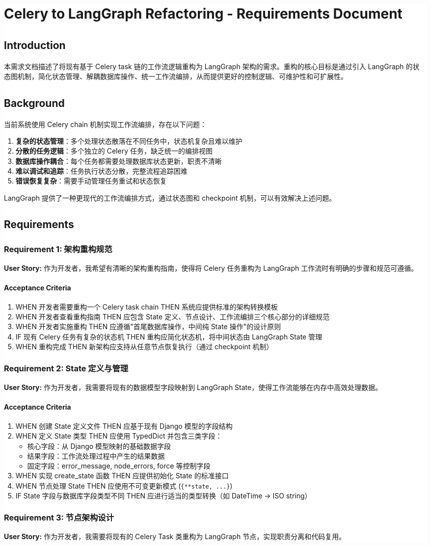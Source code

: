 # Celery to LangGraph Refactoring - Requirements Document

## Introduction

本需求文档描述了将现有基于 Celery task 链的工作流逻辑重构为 LangGraph 架构的需求。重构的核心目标是通过引入 LangGraph 的状态图机制，简化状态管理、解耦数据库操作、统一工作流编排，从而提供更好的控制逻辑、可维护性和可扩展性。

## Background

当前系统使用 Celery chain 机制实现工作流编排，存在以下问题：

1. **复杂的状态管理**：多个处理状态散落在不同任务中，状态机复杂且难以维护
2. **分散的任务逻辑**：多个独立的 Celery 任务，缺乏统一的编排视图
3. **数据库操作耦合**：每个任务都需要处理数据库状态更新，职责不清晰
4. **难以调试和追踪**：任务执行状态分散，完整流程追踪困难
5. **错误恢复复杂**：需要手动管理任务重试和状态恢复

LangGraph 提供了一种更现代的工作流编排方式，通过状态图和 checkpoint 机制，可以有效解决上述问题。

## Requirements

### Requirement 1: 架构重构规范

**User Story:** 作为开发者，我希望有清晰的架构重构指南，使得将 Celery 任务重构为 LangGraph 工作流时有明确的步骤和规范可遵循。

#### Acceptance Criteria

1. WHEN 开发者需要重构一个 Celery task chain THEN 系统应提供标准的架构转换模板
2. WHEN 开发者查看重构指南 THEN 应包含 State 定义、节点设计、工作流编排三个核心部分的详细规范
3. WHEN 开发者实施重构 THEN 应遵循"首尾数据库操作，中间纯 State 操作"的设计原则
4. IF 现有 Celery 任务有复杂的状态机 THEN 重构应简化状态机，将中间状态由 LangGraph State 管理
5. WHEN 重构完成 THEN 新架构应支持从任意节点恢复执行（通过 checkpoint 机制）

### Requirement 2: State 定义与管理

**User Story:** 作为开发者，我需要将现有的数据模型字段映射到 LangGraph State，使得工作流能够在内存中高效处理数据。

#### Acceptance Criteria

1. WHEN 创建 State 定义文件 THEN 应基于现有 Django 模型的字段结构
2. WHEN 定义 State 类型 THEN 应使用 TypedDict 并包含三类字段：
   - 核心字段：从 Django 模型映射的基础数据字段
   - 结果字段：工作流处理过程中产生的结果数据
   - 固定字段：error_message, node_errors, force 等控制字段
3. WHEN 实现 create_state 函数 THEN 应提供初始化 State 的标准接口
4. WHEN 节点处理 State THEN 应使用不可变更新模式 (`{**state, ...}`)
5. IF State 字段与数据库字段类型不同 THEN 应进行适当的类型转换（如 DateTime → ISO string）

### Requirement 3: 节点架构设计

**User Story:** 作为开发者，我需要将现有的 Celery Task 类重构为 LangGraph 节点，实现职责分离和代码复用。
